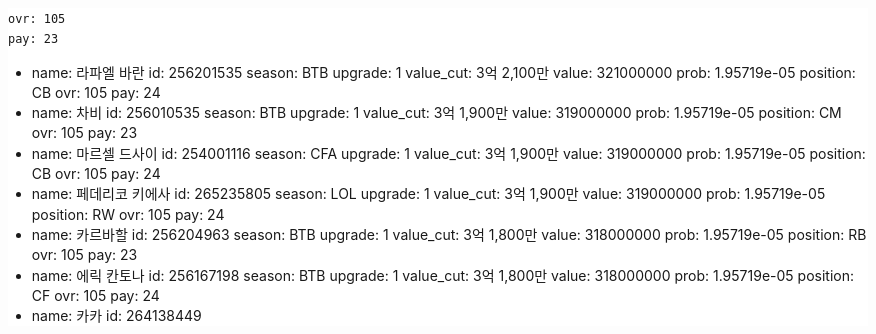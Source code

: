     ovr: 105
    pay: 23
  - name: 라파엘 바란
    id: 256201535
    season: BTB
    upgrade: 1
    value_cut: 3억 2,100만
    value: 321000000
    prob: 1.95719e-05
    position: CB
    ovr: 105
    pay: 24
  - name: 차비
    id: 256010535
    season: BTB
    upgrade: 1
    value_cut: 3억 1,900만
    value: 319000000
    prob: 1.95719e-05
    position: CM
    ovr: 105
    pay: 23
  - name: 마르셀 드사이
    id: 254001116
    season: CFA
    upgrade: 1
    value_cut: 3억 1,900만
    value: 319000000
    prob: 1.95719e-05
    position: CB
    ovr: 105
    pay: 24
  - name: 페데리코 키에사
    id: 265235805
    season: LOL
    upgrade: 1
    value_cut: 3억 1,900만
    value: 319000000
    prob: 1.95719e-05
    position: RW
    ovr: 105
    pay: 24
  - name: 카르바할
    id: 256204963
    season: BTB
    upgrade: 1
    value_cut: 3억 1,800만
    value: 318000000
    prob: 1.95719e-05
    position: RB
    ovr: 105
    pay: 23
  - name: 에릭 칸토나
    id: 256167198
    season: BTB
    upgrade: 1
    value_cut: 3억 1,800만
    value: 318000000
    prob: 1.95719e-05
    position: CF
    ovr: 105
    pay: 24
  - name: 카카
    id: 264138449